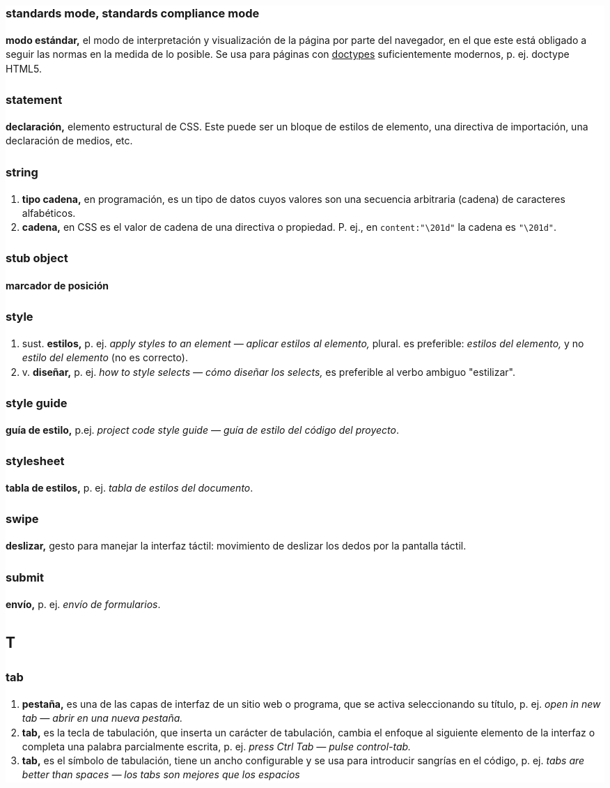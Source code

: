 ### standards mode, standards compliance mode

**modo estándar,** el modo de interpretación y visualización de la página por parte del navegador, en el que este está obligado a seguir las normas en la medida de lo posible. Se usa para páginas con [doctypes](#doctype) suficientemente modernos, p. ej. doctype HTML5.

### statement

**declaración,** elemento estructural de CSS. Este puede ser un bloque de estilos de elemento, una directiva de importación, una declaración de medios, etc.

### string

1. **tipo cadena,** en programación, es un tipo de datos cuyos valores son una secuencia arbitraria (cadena) de caracteres alfabéticos.
2. **cadena,** en CSS es el valor de cadena de una directiva o propiedad. P. ej., en `content:"\201d"` la cadena es `"\201d"`.

### stub object

**marcador de posición**

### style

1. sust. **estilos,** p. ej. _apply styles to an element — aplicar estilos al elemento,_ plural. es preferible: _estilos del elemento,_ y no _estilo del elemento_ (no es correcto).
2. v. **diseñar,** p. ej. _how to style selects — cómo diseñar los selects,_ es preferible al verbo ambiguo "estilizar".

### style guide

**guía de estilo,** p.ej. _project code style guide — guía de estilo del código del proyecto_.

### stylesheet

**tabla de estilos,** p. ej. _tabla de estilos del documento_.

### swipe

**deslizar,** gesto para manejar la interfaz táctil: movimiento de deslizar los dedos por la pantalla táctil.

### submit

**envío,** p. ej. _envío de formularios_.

## T

### tab

1. **pestaña,** es una de las capas de interfaz de un sitio web o programa, que se activa seleccionando su título, p. ej. _open in new tab — abrir en una nueva pestaña._
2. **tab,** es la tecla de tabulación, que inserta un carácter de tabulación, cambia el enfoque al siguiente elemento de la interfaz o completa una palabra parcialmente escrita, p. ej. _press Ctrl Tab — pulse control-tab._
3. **tab,** es el símbolo de tabulación, tiene un ancho configurable y se usa para introducir sangrías en el código, p. ej. _tabs are better than spaces — los tabs son mejores que los espacios_

